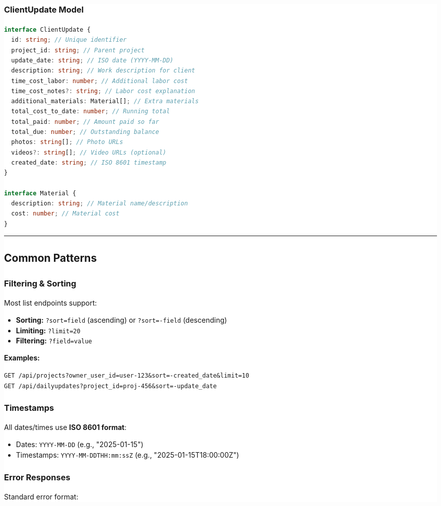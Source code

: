 ### ClientUpdate Model

```typescript
interface ClientUpdate {
  id: string; // Unique identifier
  project_id: string; // Parent project
  update_date: string; // ISO date (YYYY-MM-DD)
  description: string; // Work description for client
  time_cost_labor: number; // Additional labor cost
  time_cost_notes?: string; // Labor cost explanation
  additional_materials: Material[]; // Extra materials
  total_cost_to_date: number; // Running total
  total_paid: number; // Amount paid so far
  total_due: number; // Outstanding balance
  photos: string[]; // Photo URLs
  videos?: string[]; // Video URLs (optional)
  created_date: string; // ISO 8601 timestamp
}

interface Material {
  description: string; // Material name/description
  cost: number; // Material cost
}
```

---

## Common Patterns

### Filtering & Sorting

Most list endpoints support:

- **Sorting:** `?sort=field` (ascending) or `?sort=-field` (descending)
- **Limiting:** `?limit=20`
- **Filtering:** `?field=value`

**Examples:**

```
GET /api/projects?owner_user_id=user-123&sort=-created_date&limit=10
GET /api/dailyupdates?project_id=proj-456&sort=-update_date
```

### Timestamps

All dates/times use **ISO 8601 format**:

- Dates: `YYYY-MM-DD` (e.g., "2025-01-15")
- Timestamps: `YYYY-MM-DDTHH:mm:ssZ` (e.g., "2025-01-15T18:00:00Z")

### Error Responses

Standard error format:
